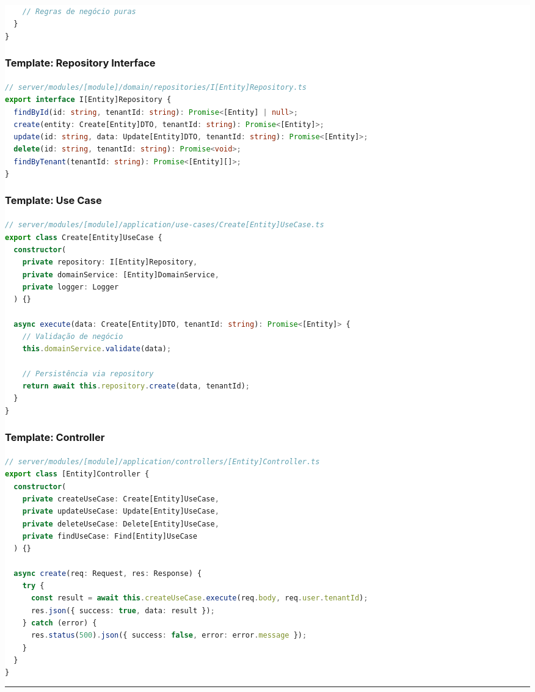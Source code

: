 ```typescript
    // Regras de negócio puras
  }
}
```

### Template: Repository Interface
```typescript
// server/modules/[module]/domain/repositories/I[Entity]Repository.ts
export interface I[Entity]Repository {
  findById(id: string, tenantId: string): Promise<[Entity] | null>;
  create(entity: Create[Entity]DTO, tenantId: string): Promise<[Entity]>;
  update(id: string, data: Update[Entity]DTO, tenantId: string): Promise<[Entity]>;
  delete(id: string, tenantId: string): Promise<void>;
  findByTenant(tenantId: string): Promise<[Entity][]>;
}
```

### Template: Use Case
```typescript
// server/modules/[module]/application/use-cases/Create[Entity]UseCase.ts
export class Create[Entity]UseCase {
  constructor(
    private repository: I[Entity]Repository,
    private domainService: [Entity]DomainService,
    private logger: Logger
  ) {}

  async execute(data: Create[Entity]DTO, tenantId: string): Promise<[Entity]> {
    // Validação de negócio
    this.domainService.validate(data);
    
    // Persistência via repository
    return await this.repository.create(data, tenantId);
  }
}
```

### Template: Controller
```typescript
// server/modules/[module]/application/controllers/[Entity]Controller.ts
export class [Entity]Controller {
  constructor(
    private createUseCase: Create[Entity]UseCase,
    private updateUseCase: Update[Entity]UseCase,
    private deleteUseCase: Delete[Entity]UseCase,
    private findUseCase: Find[Entity]UseCase
  ) {}

  async create(req: Request, res: Response) {
    try {
      const result = await this.createUseCase.execute(req.body, req.user.tenantId);
      res.json({ success: true, data: result });
    } catch (error) {
      res.status(500).json({ success: false, error: error.message });
    }
  }
}
```

---